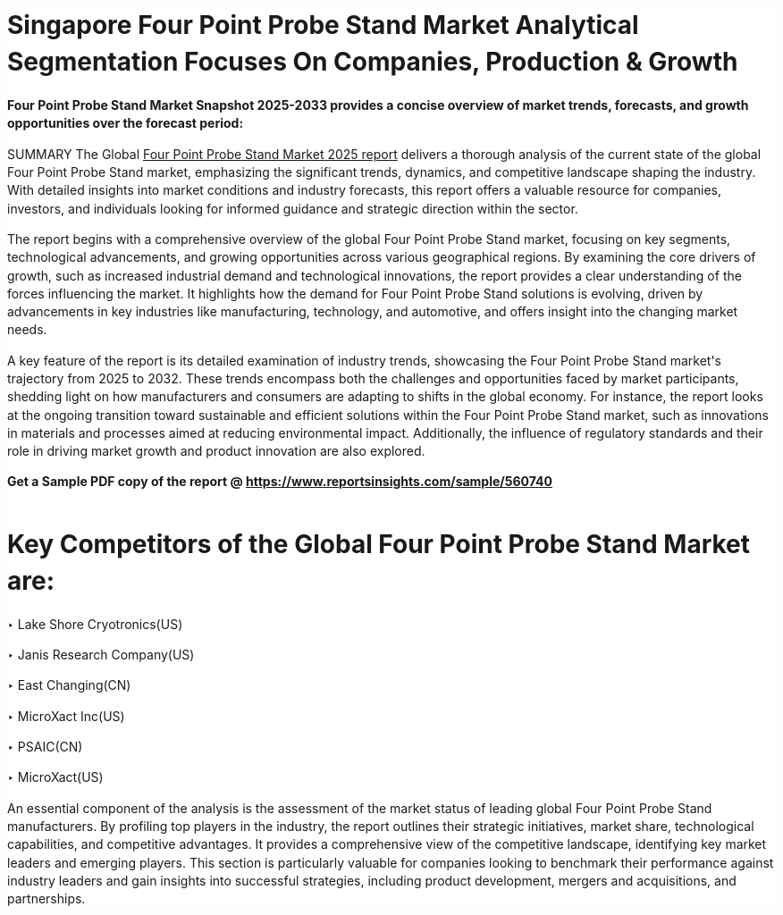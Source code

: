 # Singapore Four Point Probe Stand Market Analytical Segmentation Focuses On Companies, Production & Growth

<strong>Four Point Probe Stand Market Snapshot 2025-2033 provides a concise overview of market trends, forecasts, and growth opportunities over the forecast period:</strong>

SUMMARY The Global <a href=https://www.reportsinsights.com/sample/560740>Four Point Probe Stand Market 2025 report</a> delivers a thorough analysis of the current state of the global Four Point Probe Stand market, emphasizing the significant trends, dynamics, and competitive landscape shaping the industry. With detailed insights into market conditions and industry forecasts, this report offers a valuable resource for companies, investors, and individuals looking for informed guidance and strategic direction within the sector.

The report begins with a comprehensive overview of the global Four Point Probe Stand market, focusing on key segments, technological advancements, and growing opportunities across various geographical regions. By examining the core drivers of growth, such as increased industrial demand and technological innovations, the report provides a clear understanding of the forces influencing the market. It highlights how the demand for Four Point Probe Stand solutions is evolving, driven by advancements in key industries like manufacturing, technology, and automotive, and offers insight into the changing market needs.

A key feature of the report is its detailed examination of industry trends, showcasing the Four Point Probe Stand market's trajectory from 2025 to 2032. These trends encompass both the challenges and opportunities faced by market participants, shedding light on how manufacturers and consumers are adapting to shifts in the global economy. For instance, the report looks at the ongoing transition toward sustainable and efficient solutions within the Four Point Probe Stand market, such as innovations in materials and processes aimed at reducing environmental impact. Additionally, the influence of regulatory standards and their role in driving market growth and product innovation are also explored.

<strong>Get a Sample PDF copy of the report @ <a href=https://www.reportsinsights.com/sample/560740>https://www.reportsinsights.com/sample/560740</a></strong>

# <strong>Key Competitors of the Global Four Point Probe Stand Market are:</strong>

‣ Lake Shore Cryotronics(US)

‣ Janis Research Company(US)

‣ East Changing(CN)

‣ MicroXact Inc(US)

‣ PSAIC(CN)

‣ MicroXact(US)

An essential component of the analysis is the assessment of the market status of leading global Four Point Probe Stand manufacturers. By profiling top players in the industry, the report outlines their strategic initiatives, market share, technological capabilities, and competitive advantages. It provides a comprehensive view of the competitive landscape, identifying key market leaders and emerging players. This section is particularly valuable for companies looking to benchmark their performance against industry leaders and gain insights into successful strategies, including product development, mergers and acquisitions, and partnerships.

